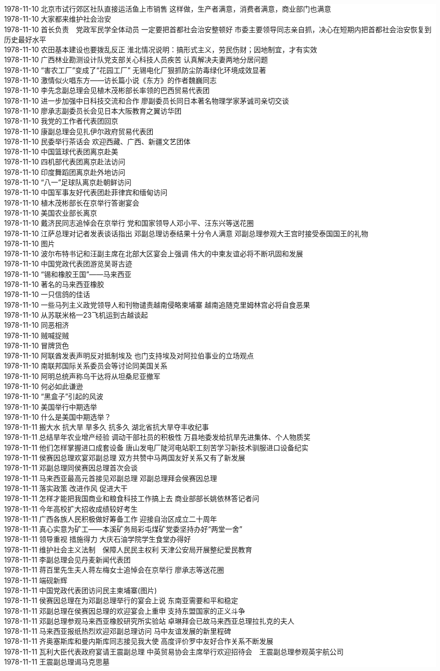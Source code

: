 1978-11-10 北京市试行郊区社队直接运活鱼上市销售  这样做，生产者满意，消费者满意，商业部门也满意  
1978-11-10 大家都来维护社会治安  
1978-11-10 首长负责　党政军民学全体动员  一定要把首都社会治安整顿好  市委主要领导同志亲自抓，决心在短期内把首都社会治安恢复到历史最好水平  
1978-11-10 农田基本建设也要拨乱反正  淮北情况说明：搞形式主义，劳民伤财；因地制宜，才有实效  
1978-11-10 广西林业勘测设计队党支部关心科技人员疾苦   认真解决夫妻两地分居问题  
1978-11-10 “害农工厂”变成了“花园工厂”  无锡电化厂狠抓防尘防毒绿化环境成效显著  
1978-11-10 激情似火唱东方——访长篇小说《东方》的作者魏巍同志  
1978-11-10 李先念副总理会见植木茂彬部长率领的巴西贸易代表团  
1978-11-10 进一步加强中日科技交流和合作  廖副委员长同日本著名物理学家茅诚司亲切交谈  
1978-11-10 廖承志副委员长会见日本大阪教育之翼访华团  
1978-11-10 我党的工作者代表团回京  
1978-11-10 康副总理会见扎伊尔政府贸易代表团  
1978-11-10 民委举行茶话会  欢迎西藏、广西、新疆文艺团体  
1978-11-10 中国篮球代表团离京赴美  
1978-11-10 四机部代表团离京赴法访问  
1978-11-10 印度舞蹈团离京赴外地访问  
1978-11-10 “八一”足球队离京赴朝鲜访问  
1978-11-10 中国军事友好代表团赴菲律宾和缅甸访问  
1978-11-10 植木茂彬部长在京举行答谢宴会  
1978-11-10 美国农业部长离京  
1978-11-10 戴济民同志追悼会在京举行  党和国家领导人邓小平、汪东兴等送花圈  
1978-11-10 江萨总理对记者发表谈话指出  邓副总理访泰结果十分令人满意  邓副总理参观大王宫时接受泰国国王的礼物  
1978-11-10 图片  
1978-11-10 波尔布特书记和汪副主席在北部大区宴会上强调  伟大的中柬友谊必将不断巩固和发展  
1978-11-10 中国党政代表团游览吴哥古迹  
1978-11-10 “锡和橡胶王国”——马来西亚  
1978-11-10 著名的马来西亚橡胶  
1978-11-10 一只信鸽的佳话  
1978-11-10 一些马列主义政党领导人和刊物谴责越南侵略柬埔寨  越南追随克里姆林宫必将自食恶果  
1978-11-10 从苏联米格—23飞机运到古越谈起  
1978-11-10 同恶相济  
1978-11-10 贼喊捉贼  
1978-11-10 冒牌货色  
1978-11-10 阿联酋发表声明反对抵制埃及  也门支持埃及对阿拉伯事业的立场观点  
1978-11-10 南联邦国际关系委员会等讨论同美国关系  
1978-11-10 阿明总统声称乌干达将从坦桑尼亚撤军  
1978-11-10 何必如此谦逊  
1978-11-10 “黑盒子”引起的风波  
1978-11-10 美国举行中期选举  
1978-11-10 什么是美国中期选举？  
1978-11-11 搬大水  抗大旱  旱多久  抗多久  湖北省抗大旱夺丰收纪事  
1978-11-11 总结旱年农业增产经验  调动干部社员的积极性  万县地委发给抗旱先进集体、个人物质奖  
1978-11-11 他们怎样掌握进口成套设备  唐山发电厂陡河电站职工刻苦学习新技术驯服进口设备纪实  
1978-11-11 侯赛因总理欢宴邓副总理  双方共赞中马两国友好关系又有了新发展  
1978-11-11 邓副总理同侯赛因总理首次会谈  
1978-11-11 马来西亚最高元首接见邓副总理  邓副总理拜会侯赛因总理  
1978-11-11 落实政策  改进作风  促进大干  
1978-11-11 怎样才能把我国商业和粮食科技工作搞上去  商业部部长姚依林答记者问  
1978-11-11 今年高校扩大招收成绩较好考生  
1978-11-11 广西各族人民积极做好筹备工作  迎接自治区成立二十周年  
1978-11-11 真心实意为矿工——本溪矿务局彩屯煤矿党委坚持办好“两堂一舍”  
1978-11-11 领导重视  措施得力  大庆石油学院学生食堂办得好  
1978-11-11 维护社会主义法制　保障人民民主权利  天津公安局开展整纪爱民教育  
1978-11-11 李副总理会见丹麦新闻代表团  
1978-11-11 蒋百里先生夫人蒋左梅女士追悼会在京举行  廖承志等送花圈  
1978-11-11 端砚新辉  
1978-11-11 中国党政代表团访问民主柬埔寨(图片)  
1978-11-11 侯赛因总理在为邓副总理举行的宴会上说  东南亚需要和平和稳定  
1978-11-11 邓副总理在侯赛因总理的欢迎宴会上重申  支持东盟国家的正义斗争  
1978-11-11 邓副总理参观马来西亚橡胶研究所实验站  卓琳拜会已故马来西亚总理拉扎克的夫人  
1978-11-11 马来西亚报纸热烈欢迎邓副总理访问  马中友谊发展的新里程碑  
1978-11-11 齐奥塞斯库和曼内斯库同志接见我大使  高度评价罗中友好合作关系不断发展  
1978-11-11 瓦利大臣代表政府宴请王震副总理  中英贸易协会主席举行欢迎招待会　王震副总理参观英宇航公司  
1978-11-11 王震副总理谒马克思墓  
